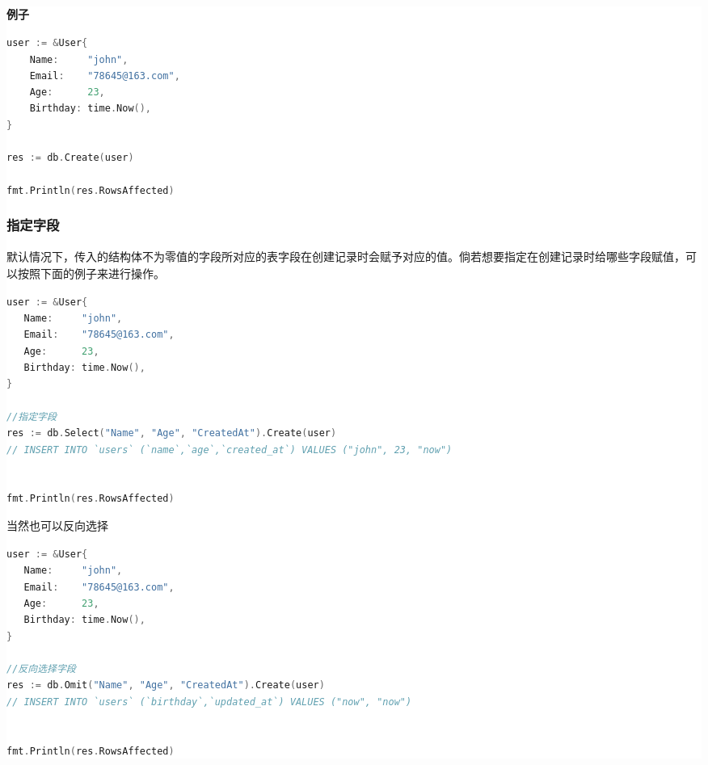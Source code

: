
**例子**

```go
user := &User{
    Name:     "john",
    Email:    "78645@163.com",
    Age:      23,
    Birthday: time.Now(),
}

res := db.Create(user)

fmt.Println(res.RowsAffected)
```



### 指定字段

默认情况下，传入的结构体不为零值的字段所对应的表字段在创建记录时会赋予对应的值。倘若想要指定在创建记录时给哪些字段赋值，可以按照下面的例子来进行操作。

```go
user := &User{
   Name:     "john",
   Email:    "78645@163.com",
   Age:      23,
   Birthday: time.Now(),
}

//指定字段
res := db.Select("Name", "Age", "CreatedAt").Create(user)
// INSERT INTO `users` (`name`,`age`,`created_at`) VALUES ("john", 23, "now")


fmt.Println(res.RowsAffected)
```

当然也可以反向选择

```go
user := &User{
   Name:     "john",
   Email:    "78645@163.com",
   Age:      23,
   Birthday: time.Now(),
}

//反向选择字段
res := db.Omit("Name", "Age", "CreatedAt").Create(user)
// INSERT INTO `users` (`birthday`,`updated_at`) VALUES ("now", "now")


fmt.Println(res.RowsAffected)
```
